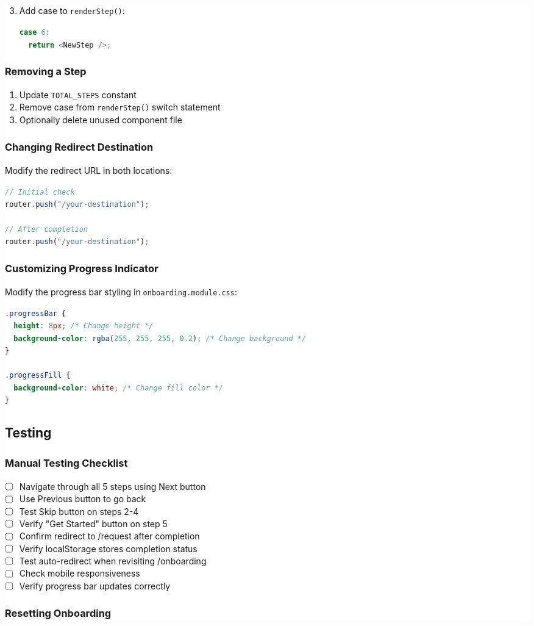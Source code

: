 3. Add case to `renderStep()`:
   ```typescript
   case 6:
     return <NewStep />;
   ```

### Removing a Step

1. Update `TOTAL_STEPS` constant
2. Remove case from `renderStep()` switch statement
3. Optionally delete unused component file

### Changing Redirect Destination

Modify the redirect URL in both locations:

```typescript
// Initial check
router.push("/your-destination");

// After completion
router.push("/your-destination");
```

### Customizing Progress Indicator

Modify the progress bar styling in `onboarding.module.css`:

```css
.progressBar {
  height: 8px; /* Change height */
  background-color: rgba(255, 255, 255, 0.2); /* Change background */
}

.progressFill {
  background-color: white; /* Change fill color */
}
```

## Testing

### Manual Testing Checklist

- [ ] Navigate through all 5 steps using Next button
- [ ] Use Previous button to go back
- [ ] Test Skip button on steps 2-4
- [ ] Verify "Get Started" button on step 5
- [ ] Confirm redirect to /request after completion
- [ ] Verify localStorage stores completion status
- [ ] Test auto-redirect when revisiting /onboarding
- [ ] Check mobile responsiveness
- [ ] Verify progress bar updates correctly

### Resetting Onboarding
